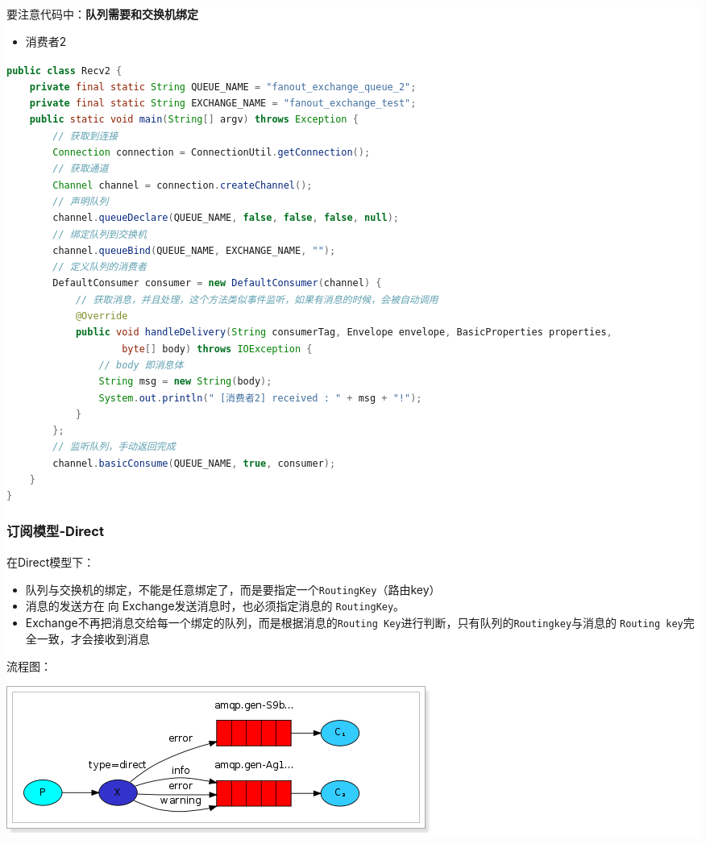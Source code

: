 要注意代码中：**队列需要和交换机绑定**

- 消费者2

```java
public class Recv2 {
    private final static String QUEUE_NAME = "fanout_exchange_queue_2";
    private final static String EXCHANGE_NAME = "fanout_exchange_test";
    public static void main(String[] argv) throws Exception {
        // 获取到连接
        Connection connection = ConnectionUtil.getConnection();
        // 获取通道
        Channel channel = connection.createChannel();
        // 声明队列
        channel.queueDeclare(QUEUE_NAME, false, false, false, null);
        // 绑定队列到交换机
        channel.queueBind(QUEUE_NAME, EXCHANGE_NAME, "");
        // 定义队列的消费者
        DefaultConsumer consumer = new DefaultConsumer(channel) {
            // 获取消息，并且处理，这个方法类似事件监听，如果有消息的时候，会被自动调用
            @Override
            public void handleDelivery(String consumerTag, Envelope envelope, BasicProperties properties,
                    byte[] body) throws IOException {
                // body 即消息体
                String msg = new String(body);
                System.out.println(" [消费者2] received : " + msg + "!");
            }
        };
        // 监听队列，手动返回完成
        channel.basicConsume(QUEUE_NAME, true, consumer);
    }
}
```

### 订阅模型-Direct

 在Direct模型下：

- 队列与交换机的绑定，不能是任意绑定了，而是要指定一个`RoutingKey`（路由key）
- 消息的发送方在 向 Exchange发送消息时，也必须指定消息的 `RoutingKey`。
- Exchange不再把消息交给每一个绑定的队列，而是根据消息的`Routing Key`进行判断，只有队列的`Routingkey`与消息的 `Routing key`完全一致，才会接收到消息

流程图：

 ![1527087677192](https://raw.githubusercontent.com/Kid-On-The-Road/Resources/main/笔记图片/RabbitMQ/1527087677192.png)
